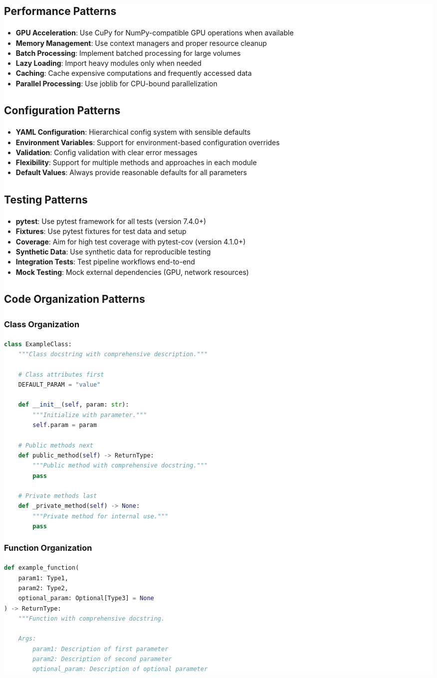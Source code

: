 ## Performance Patterns
- **GPU Acceleration**: Use CuPy for NumPy-compatible GPU operations when available
- **Memory Management**: Use context managers and proper resource cleanup
- **Batch Processing**: Implement batched processing for large volumes
- **Lazy Loading**: Import heavy modules only when needed
- **Caching**: Cache expensive computations and frequently accessed data
- **Parallel Processing**: Use joblib for CPU-bound parallelization

## Configuration Patterns
- **YAML Configuration**: Hierarchical config system with sensible defaults
- **Environment Variables**: Support for environment-based configuration overrides
- **Validation**: Config validation with clear error messages
- **Flexibility**: Support for multiple methods and approaches in each module
- **Default Values**: Always provide reasonable defaults for all parameters

## Testing Patterns
- **pytest**: Use pytest framework for all tests (version 7.4.0+)
- **Fixtures**: Use pytest fixtures for test data and setup
- **Coverage**: Aim for high test coverage with pytest-cov (version 4.1.0+)
- **Synthetic Data**: Use synthetic data for reproducible testing
- **Integration Tests**: Test pipeline workflows end-to-end
- **Mock Testing**: Mock external dependencies (GPU, network resources)

## Code Organization Patterns

### Class Organization
```python
class ExampleClass:
    """Class docstring with comprehensive description."""
    
    # Class attributes first
    DEFAULT_PARAM = "value"
    
    def __init__(self, param: str):
        """Initialize with parameter."""
        self.param = param
    
    # Public methods next
    def public_method(self) -> ReturnType:
        """Public method with comprehensive docstring."""
        pass
    
    # Private methods last
    def _private_method(self) -> None:
        """Private method for internal use."""
        pass
```

### Function Organization
```python
def example_function(
    param1: Type1,
    param2: Type2,
    optional_param: Optional[Type3] = None
) -> ReturnType:
    """Function with comprehensive docstring.
    
    Args:
        param1: Description of first parameter
        param2: Description of second parameter
        optional_param: Description of optional parameter
```